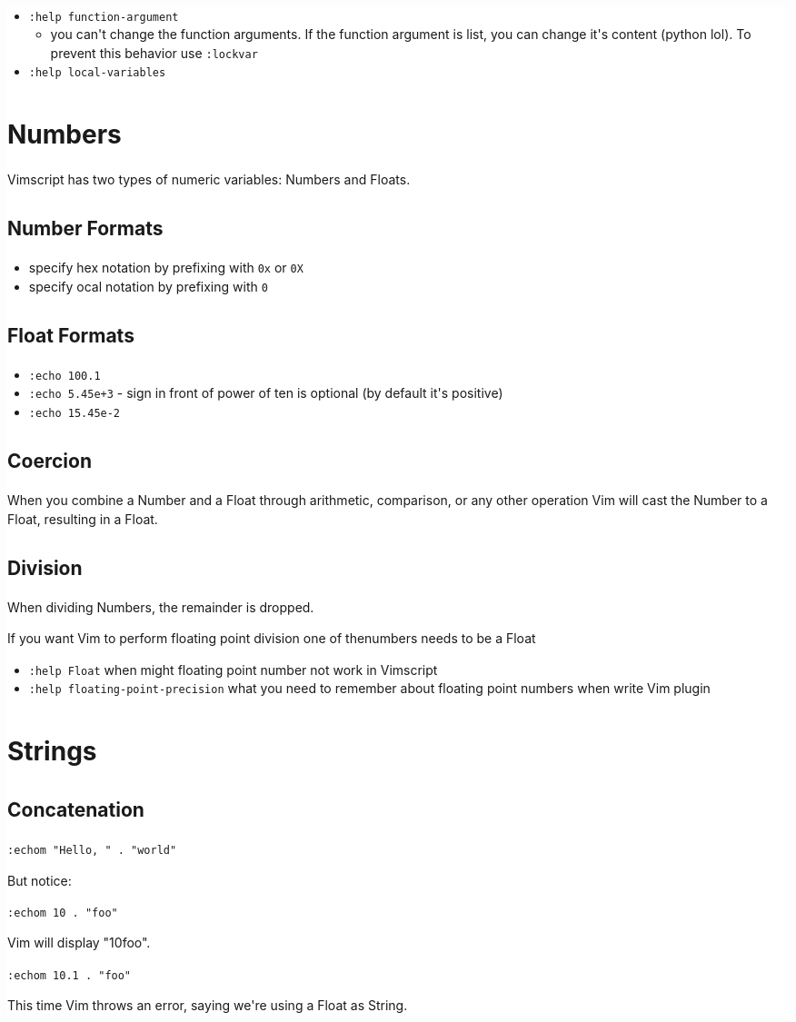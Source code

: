 

+ `:help function-argument`  
    - you can't change the function arguments. If the function argument
  is list, you can change it's content (python lol). To prevent
  this behavior use `:lockvar`  
+ `:help local-variables`  


# Numbers 
Vimscript has two types of numeric variables: Numbers and Floats.  

## Number Formats 

+ specify hex notation by prefixing with `0x` or `0X`  
+ specify ocal notation by prefixing with `0`

## Float Formats 

+ `:echo 100.1`  
+ `:echo 5.45e+3` - sign in front of power of ten is optional (by
  default it's positive)  
+ `:echo 15.45e-2`  

## Coercion 
When you combine a Number and a Float through arithmetic, comparison, or
any other operation Vim will cast the Number to a Float, resulting in a
Float.  

## Division 
When dividing Numbers, the remainder is dropped.  

If you want Vim to perform floating point division one of thenumbers
needs to be a Float  


+ `:help Float` when might floating point number not work in Vimscript  
+ `:help floating-point-precision` what you need to remember about
  floating point numbers when write Vim plugin  

# Strings 
## Concatenation 
```vim
:echom "Hello, " . "world"
```
But notice:
```vim
:echom 10 . "foo"
```
Vim will display "10foo".
```vim
:echom 10.1 . "foo"
```
This time Vim throws an error, saying we're using a Float as String.
